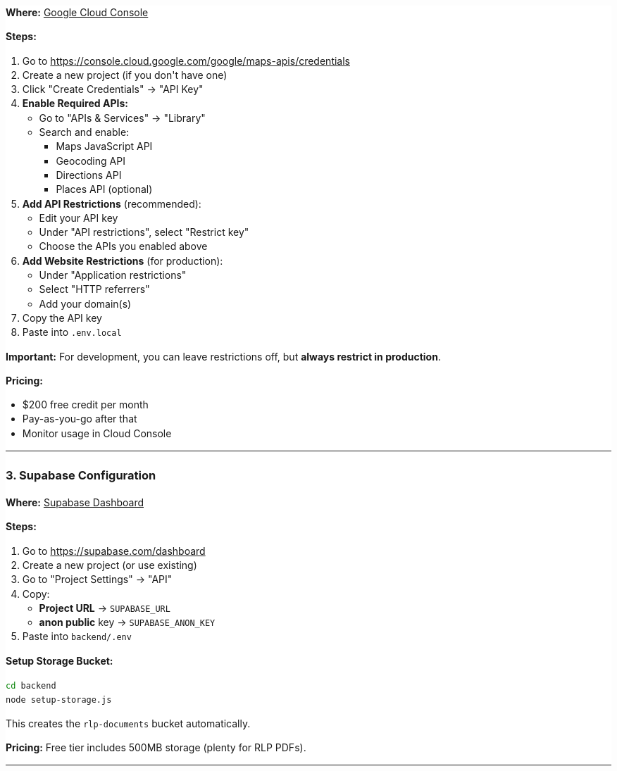**Where:** [Google Cloud Console](https://console.cloud.google.com/google/maps-apis/credentials)

**Steps:**
1. Go to https://console.cloud.google.com/google/maps-apis/credentials
2. Create a new project (if you don't have one)
3. Click "Create Credentials" → "API Key"
4. **Enable Required APIs:**
   - Go to "APIs & Services" → "Library"
   - Search and enable:
     - Maps JavaScript API
     - Geocoding API
     - Directions API
     - Places API (optional)
5. **Add API Restrictions** (recommended):
   - Edit your API key
   - Under "API restrictions", select "Restrict key"
   - Choose the APIs you enabled above
6. **Add Website Restrictions** (for production):
   - Under "Application restrictions"
   - Select "HTTP referrers"
   - Add your domain(s)
7. Copy the API key
8. Paste into `.env.local`

**Important:** For development, you can leave restrictions off, but **always restrict in production**.

**Pricing:**
- $200 free credit per month
- Pay-as-you-go after that
- Monitor usage in Cloud Console

---

### 3. Supabase Configuration

**Where:** [Supabase Dashboard](https://supabase.com/dashboard)

**Steps:**
1. Go to https://supabase.com/dashboard
2. Create a new project (or use existing)
3. Go to "Project Settings" → "API"
4. Copy:
   - **Project URL** → `SUPABASE_URL`
   - **anon public** key → `SUPABASE_ANON_KEY`
5. Paste into `backend/.env`

**Setup Storage Bucket:**
```bash
cd backend
node setup-storage.js
```
This creates the `rlp-documents` bucket automatically.

**Pricing:** Free tier includes 500MB storage (plenty for RLP PDFs).

---